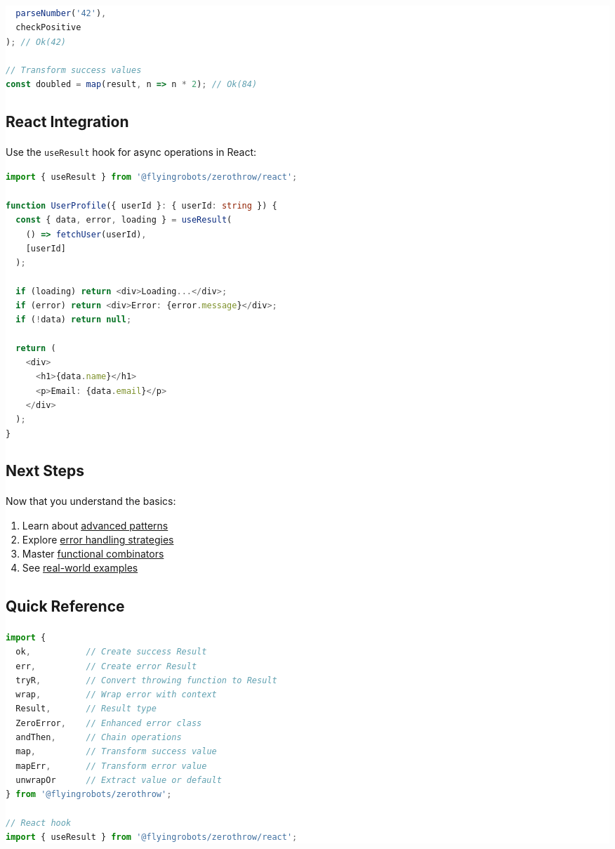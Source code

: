 ```typescript
  parseNumber('42'),
  checkPositive
); // Ok(42)

// Transform success values
const doubled = map(result, n => n * 2); // Ok(84)
```

## React Integration

Use the `useResult` hook for async operations in React:

```typescript
import { useResult } from '@flyingrobots/zerothrow/react';

function UserProfile({ userId }: { userId: string }) {
  const { data, error, loading } = useResult(
    () => fetchUser(userId),
    [userId]
  );

  if (loading) return <div>Loading...</div>;
  if (error) return <div>Error: {error.message}</div>;
  if (!data) return null;

  return (
    <div>
      <h1>{data.name}</h1>
      <p>Email: {data.email}</p>
    </div>
  );
}
```

## Next Steps

Now that you understand the basics:

1. Learn about [advanced patterns](./02-advanced-patterns.md)
2. Explore [error handling strategies](./03-error-handling.md)
3. Master [functional combinators](./04-functional-programming.md)
4. See [real-world examples](../examples/)

## Quick Reference

```typescript
import { 
  ok,           // Create success Result
  err,          // Create error Result
  tryR,         // Convert throwing function to Result
  wrap,         // Wrap error with context
  Result,       // Result type
  ZeroError,    // Enhanced error class
  andThen,      // Chain operations
  map,          // Transform success value
  mapErr,       // Transform error value
  unwrapOr      // Extract value or default
} from '@flyingrobots/zerothrow';

// React hook
import { useResult } from '@flyingrobots/zerothrow/react';
```